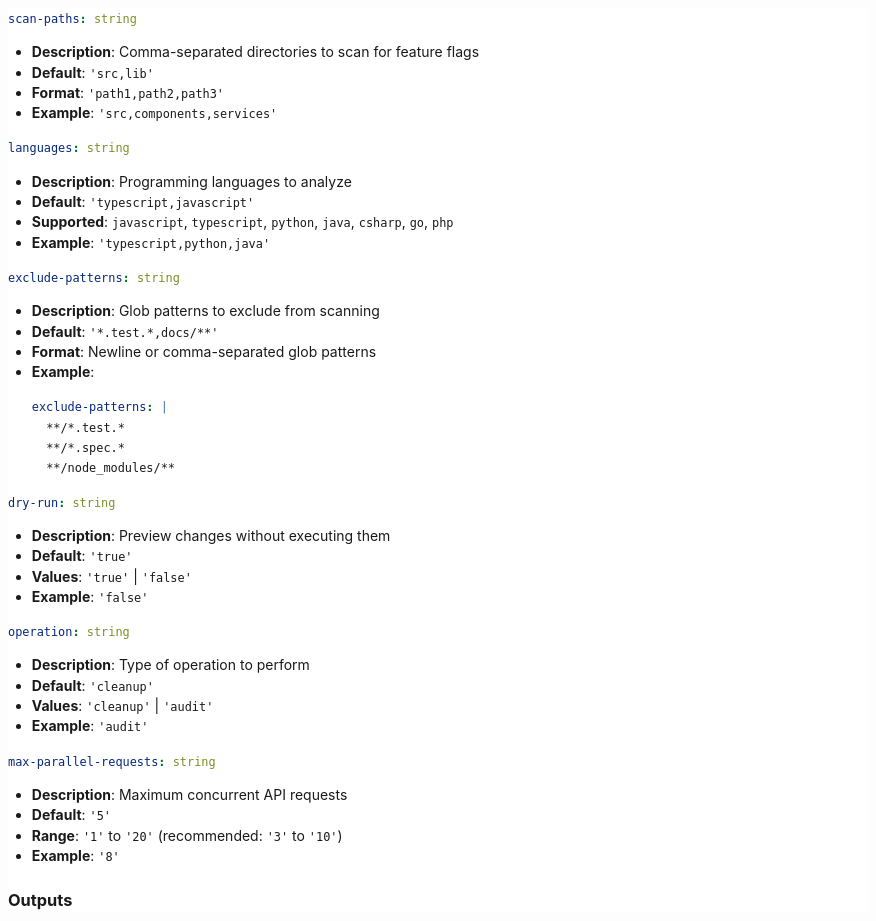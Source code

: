```yaml
scan-paths: string
```
- **Description**: Comma-separated directories to scan for feature flags
- **Default**: `'src,lib'`
- **Format**: `'path1,path2,path3'`
- **Example**: `'src,components,services'`

```yaml  
languages: string
```
- **Description**: Programming languages to analyze
- **Default**: `'typescript,javascript'`  
- **Supported**: `javascript`, `typescript`, `python`, `java`, `csharp`, `go`, `php`
- **Example**: `'typescript,python,java'`

```yaml
exclude-patterns: string
```
- **Description**: Glob patterns to exclude from scanning
- **Default**: `'*.test.*,docs/**'`
- **Format**: Newline or comma-separated glob patterns
- **Example**:
  ```yaml
  exclude-patterns: |
    **/*.test.*
    **/*.spec.*
    **/node_modules/**
  ```

```yaml
dry-run: string
```
- **Description**: Preview changes without executing them
- **Default**: `'true'`
- **Values**: `'true'` | `'false'`
- **Example**: `'false'`

```yaml
operation: string  
```
- **Description**: Type of operation to perform
- **Default**: `'cleanup'`
- **Values**: `'cleanup'` | `'audit'`
- **Example**: `'audit'`

```yaml
max-parallel-requests: string
```
- **Description**: Maximum concurrent API requests
- **Default**: `'5'`
- **Range**: `'1'` to `'20'` (recommended: `'3'` to `'10'`)
- **Example**: `'8'`

### Outputs
